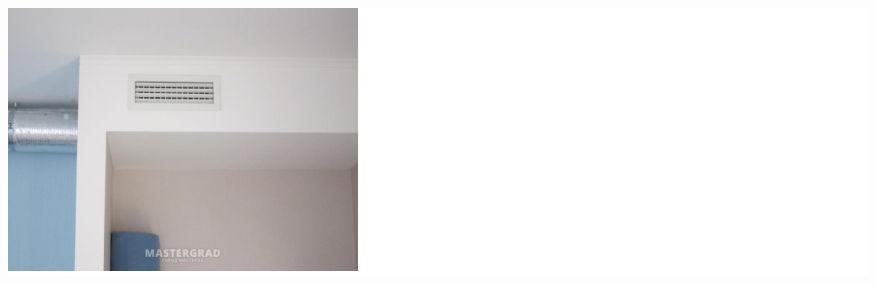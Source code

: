 <img src="https://raw.githubusercontent.com/romapres2010/ventilation/master/img/finish/finish3.jpeg?raw=true" alt="drawing" width="350"/>